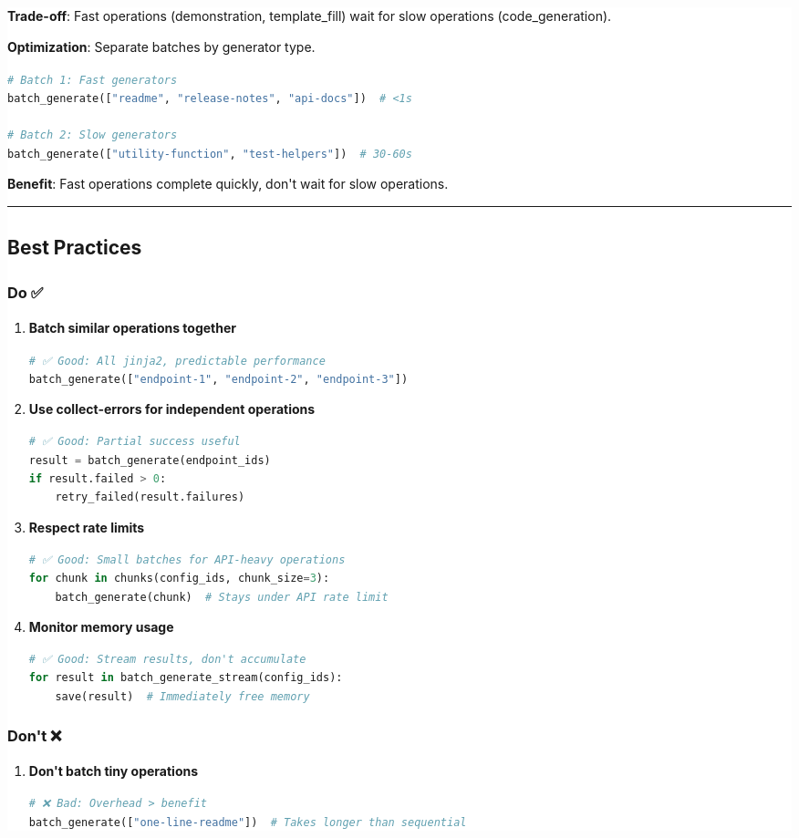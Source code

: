 **Trade-off**: Fast operations (demonstration, template_fill) wait for slow operations (code_generation).

**Optimization**: Separate batches by generator type.

```python
# Batch 1: Fast generators
batch_generate(["readme", "release-notes", "api-docs"])  # <1s

# Batch 2: Slow generators
batch_generate(["utility-function", "test-helpers"])  # 30-60s
```

**Benefit**: Fast operations complete quickly, don't wait for slow operations.

---

## Best Practices

### Do ✅

1. **Batch similar operations together**
   ```python
   # ✅ Good: All jinja2, predictable performance
   batch_generate(["endpoint-1", "endpoint-2", "endpoint-3"])
   ```

2. **Use collect-errors for independent operations**
   ```python
   # ✅ Good: Partial success useful
   result = batch_generate(endpoint_ids)
   if result.failed > 0:
       retry_failed(result.failures)
   ```

3. **Respect rate limits**
   ```python
   # ✅ Good: Small batches for API-heavy operations
   for chunk in chunks(config_ids, chunk_size=3):
       batch_generate(chunk)  # Stays under API rate limit
   ```

4. **Monitor memory usage**
   ```python
   # ✅ Good: Stream results, don't accumulate
   for result in batch_generate_stream(config_ids):
       save(result)  # Immediately free memory
   ```

### Don't ❌

1. **Don't batch tiny operations**
   ```python
   # ❌ Bad: Overhead > benefit
   batch_generate(["one-line-readme"])  # Takes longer than sequential
   ```
